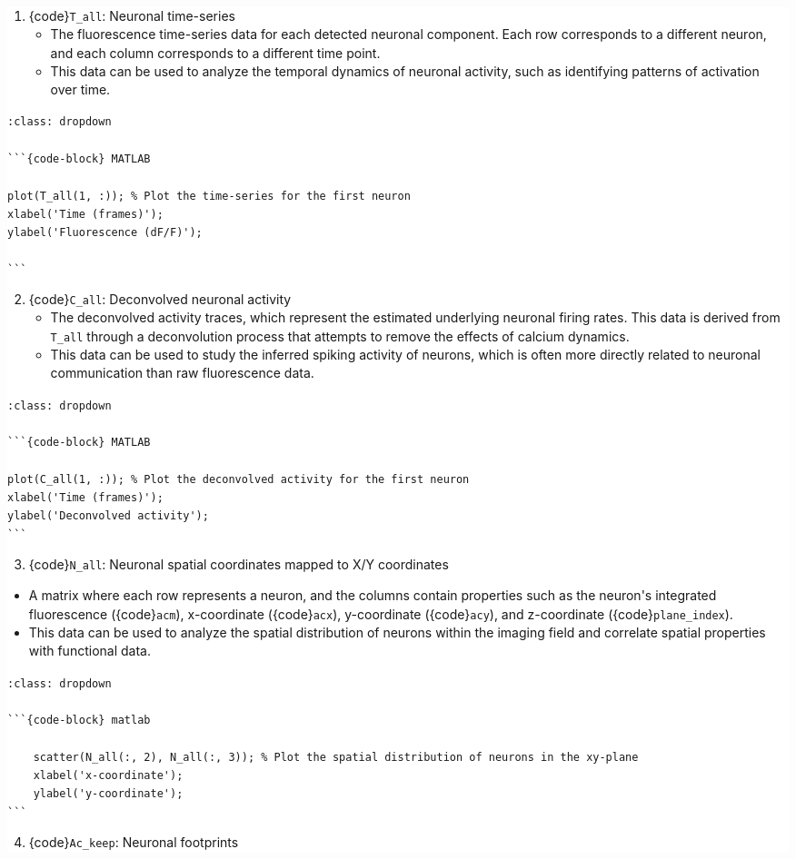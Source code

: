 1. {code}`T_all`: Neuronal time-series
    - The fluorescence time-series data for each detected neuronal component. Each row corresponds to a different neuron, and each column corresponds to a different time point.
    - This data can be used to analyze the temporal dynamics of neuronal activity, such as identifying patterns of activation over time.

````{admonition} Example: Plot all neuronal traces
:class: dropdown

```{code-block} MATLAB

plot(T_all(1, :)); % Plot the time-series for the first neuron
xlabel('Time (frames)');
ylabel('Fluorescence (dF/F)');

```
````

2. {code}`C_all`: Deconvolved neuronal activity
    - The deconvolved activity traces, which represent the estimated underlying neuronal firing rates. This data is derived from `T_all` through a deconvolution process that attempts to remove the effects of calcium dynamics.
    - This data can be used to study the inferred spiking activity of neurons, which is often more directly related to neuronal communication than raw fluorescence data.

````{admonition} Example: Plot deconvolved activity
:class: dropdown

```{code-block} MATLAB

plot(C_all(1, :)); % Plot the deconvolved activity for the first neuron
xlabel('Time (frames)');
ylabel('Deconvolved activity');
```
````

3. {code}`N_all`: Neuronal spatial coordinates mapped to X/Y coordinates

- A matrix where each row represents a neuron, and the columns contain properties such as the neuron's integrated fluorescence ({code}`acm`), x-coordinate ({code}`acx`), y-coordinate ({code}`acy`), and z-coordinate ({code}`plane_index`).
- This data can be used to analyze the spatial distribution of neurons within the imaging field and correlate spatial properties with functional data.

````{admonition} Example: Plot spatial neuron distribution
:class: dropdown

```{code-block} matlab

    scatter(N_all(:, 2), N_all(:, 3)); % Plot the spatial distribution of neurons in the xy-plane
    xlabel('x-coordinate');
    ylabel('y-coordinate');
```
````

4. {code}`Ac_keep`: Neuronal footprints

